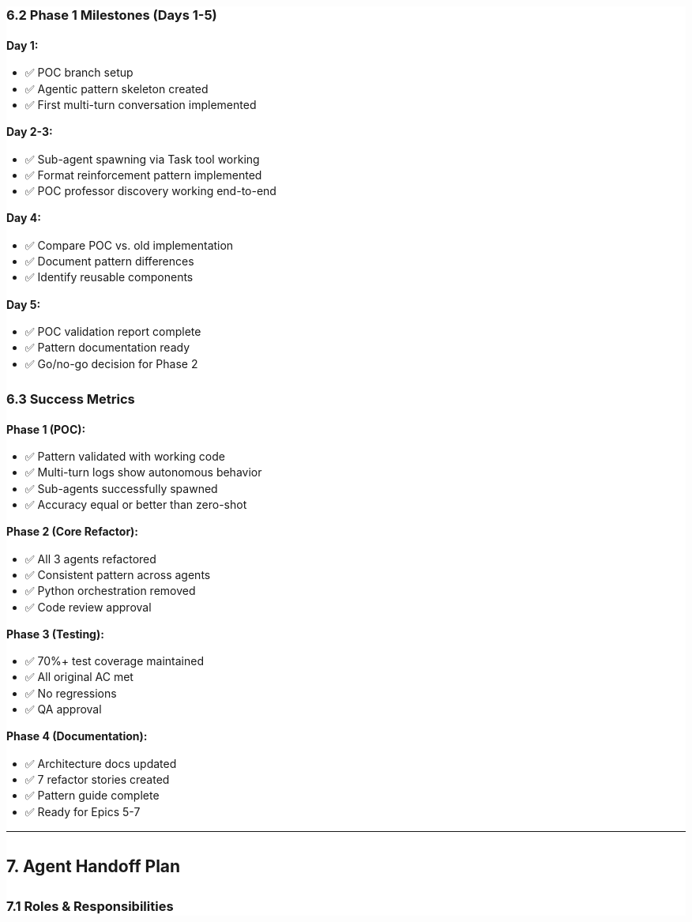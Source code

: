 ### 6.2 Phase 1 Milestones (Days 1-5)

**Day 1:**
- ✅ POC branch setup
- ✅ Agentic pattern skeleton created
- ✅ First multi-turn conversation implemented

**Day 2-3:**
- ✅ Sub-agent spawning via Task tool working
- ✅ Format reinforcement pattern implemented
- ✅ POC professor discovery working end-to-end

**Day 4:**
- ✅ Compare POC vs. old implementation
- ✅ Document pattern differences
- ✅ Identify reusable components

**Day 5:**
- ✅ POC validation report complete
- ✅ Pattern documentation ready
- ✅ Go/no-go decision for Phase 2

### 6.3 Success Metrics

**Phase 1 (POC):**
- ✅ Pattern validated with working code
- ✅ Multi-turn logs show autonomous behavior
- ✅ Sub-agents successfully spawned
- ✅ Accuracy equal or better than zero-shot

**Phase 2 (Core Refactor):**
- ✅ All 3 agents refactored
- ✅ Consistent pattern across agents
- ✅ Python orchestration removed
- ✅ Code review approval

**Phase 3 (Testing):**
- ✅ 70%+ test coverage maintained
- ✅ All original AC met
- ✅ No regressions
- ✅ QA approval

**Phase 4 (Documentation):**
- ✅ Architecture docs updated
- ✅ 7 refactor stories created
- ✅ Pattern guide complete
- ✅ Ready for Epics 5-7

---

## 7. Agent Handoff Plan

### 7.1 Roles & Responsibilities
